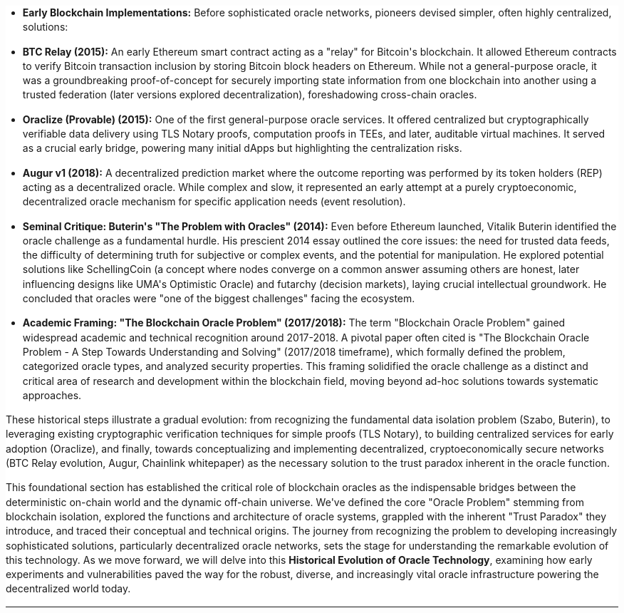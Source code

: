 *   **Early Blockchain Implementations:** Before sophisticated oracle networks, pioneers devised simpler, often highly centralized, solutions:

*   **BTC Relay (2015):** An early Ethereum smart contract acting as a "relay" for Bitcoin's blockchain. It allowed Ethereum contracts to verify Bitcoin transaction inclusion by storing Bitcoin block headers on Ethereum. While not a general-purpose oracle, it was a groundbreaking proof-of-concept for securely importing state information from one blockchain into another using a trusted federation (later versions explored decentralization), foreshadowing cross-chain oracles.

*   **Oraclize (Provable) (2015):** One of the first general-purpose oracle services. It offered centralized but cryptographically verifiable data delivery using TLS Notary proofs, computation proofs in TEEs, and later, auditable virtual machines. It served as a crucial early bridge, powering many initial dApps but highlighting the centralization risks.

*   **Augur v1 (2018):** A decentralized prediction market where the outcome reporting was performed by its token holders (REP) acting as a decentralized oracle. While complex and slow, it represented an early attempt at a purely cryptoeconomic, decentralized oracle mechanism for specific application needs (event resolution).

*   **Seminal Critique: Buterin's "The Problem with Oracles" (2014):** Even before Ethereum launched, Vitalik Buterin identified the oracle challenge as a fundamental hurdle. His prescient 2014 essay outlined the core issues: the need for trusted data feeds, the difficulty of determining truth for subjective or complex events, and the potential for manipulation. He explored potential solutions like SchellingCoin (a concept where nodes converge on a common answer assuming others are honest, later influencing designs like UMA's Optimistic Oracle) and futarchy (decision markets), laying crucial intellectual groundwork. He concluded that oracles were "one of the biggest challenges" facing the ecosystem.

*   **Academic Framing: "The Blockchain Oracle Problem" (2017/2018):** The term "Blockchain Oracle Problem" gained widespread academic and technical recognition around 2017-2018. A pivotal paper often cited is "The Blockchain Oracle Problem - A Step Towards Understanding and Solving" (2017/2018 timeframe), which formally defined the problem, categorized oracle types, and analyzed security properties. This framing solidified the oracle challenge as a distinct and critical area of research and development within the blockchain field, moving beyond ad-hoc solutions towards systematic approaches.

These historical steps illustrate a gradual evolution: from recognizing the fundamental data isolation problem (Szabo, Buterin), to leveraging existing cryptographic verification techniques for simple proofs (TLS Notary), to building centralized services for early adoption (Oraclize), and finally, towards conceptualizing and implementing decentralized, cryptoeconomically secure networks (BTC Relay evolution, Augur, Chainlink whitepaper) as the necessary solution to the trust paradox inherent in the oracle function.

This foundational section has established the critical role of blockchain oracles as the indispensable bridges between the deterministic on-chain world and the dynamic off-chain universe. We've defined the core "Oracle Problem" stemming from blockchain isolation, explored the functions and architecture of oracle systems, grappled with the inherent "Trust Paradox" they introduce, and traced their conceptual and technical origins. The journey from recognizing the problem to developing increasingly sophisticated solutions, particularly decentralized oracle networks, sets the stage for understanding the remarkable evolution of this technology. As we move forward, we will delve into this **Historical Evolution of Oracle Technology**, examining how early experiments and vulnerabilities paved the way for the robust, diverse, and increasingly vital oracle infrastructure powering the decentralized world today.



---
